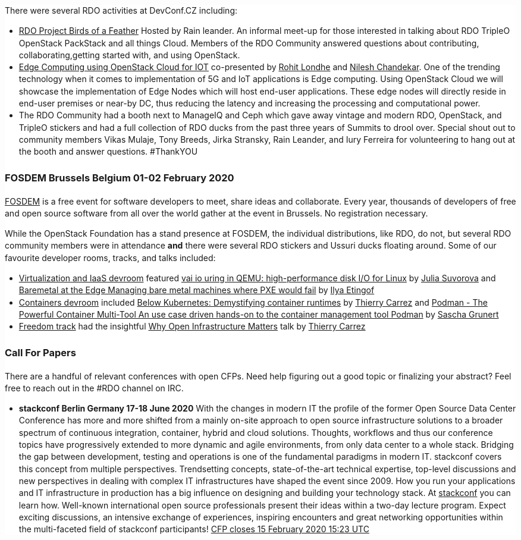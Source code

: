 There were several RDO activities at DevConf.CZ including:
* [RDO Project Birds of a Feather](https://devconfcz2020a.sched.com/event/YS7F/rdo-project-bof) Hosted by Rain leander. An informal meet-up for those interested in talking about RDO TripleO OpenStack PackStack and all things Cloud. Members of the RDO Community answered questions about contributing, collaborating,getting started with, and using OpenStack. 
* [Edge Computing using OpenStack Cloud for IOT](https://devconfcz2020a.sched.com/event/YOoi/edge-computing-using-openstack-cloud-for-iot) co-presented by [Rohit Londhe](https://devconfcz2020a.sched.com/speaker/rlondhe) and [Nilesh Chandekar](https://devconfcz2020a.sched.com/speaker/nilesh_chandekar.1zqdvw56). One of the trending technology when it comes to implementation of 5G and IoT applications is Edge computing. Using OpenStack Cloud we will showcase the implementation of Edge Nodes which will host end-user applications. These edge nodes will directly reside in end-user premises or near-by DC, thus reducing the latency and increasing the processing and computational power.
* The RDO Community had a booth next to ManageIQ and Ceph which gave away vintage and modern RDO, OpenStack, and TripleO stickers and had a full collection of RDO ducks from the past three years of Summits to drool over. Special shout out to community members Vikas Mulaje, Tony Breeds, Jirka Stransky, Rain Leander, and Iury Ferreira for volunteering to hang out at the booth and answer questions. #ThankYOU

### FOSDEM Brussels Belgium 01-02 February 2020
[FOSDEM](https://fosdem.org/2020/) is a free event for software developers to meet, share ideas and collaborate. Every year, thousands of developers of free and open source software from all over the world gather at the event in Brussels. No registration necessary.

While the OpenStack Foundation has a stand presence at FOSDEM, the individual distributions, like RDO, do not, but several RDO community members were in attendance **and** there were several RDO stickers and Ussuri ducks floating around. Some of our favourite developer rooms, tracks, and talks included:

* [Virtualization and IaaS devroom](https://fosdem.org/2020/schedule/track/virtualization_and_iaas/) featured [vai io uring in QEMU: high-performance disk I/O for Linux](https://fosdem.org/2020/schedule/event/vai_io_uring_in_qemu/) by [Julia Suvorova](https://fosdem.org/2020/schedule/speaker/julia_suvorova/) and [Baremetal at the Edge Managing bare metal machines where PXE would fail](https://fosdem.org/2020/schedule/event/vai_baremetal_at_the_edge/) by [Ilya Etingof](https://fosdem.org/2020/schedule/speaker/ilya_etingof/)
* [Containers devroom](https://fosdem.org/2020/schedule/track/containers/) included [Below Kubernetes: Demystifying container runtimes](https://fosdem.org/2020/schedule/event/containers_k8s_runtimes/) by [Thierry Carrez](https://fosdem.org/2020/schedule/speaker/thierry_carrez/) and [Podman - The Powerful Container Multi-Tool An use case driven hands-on to the container management tool Podman](https://fosdem.org/2020/schedule/event/containers_podman/) by [Sascha Grunert](https://fosdem.org/2020/schedule/speaker/sascha_grunert/)
* [Freedom track](https://fosdem.org/2020/schedule/track/freedom/) had the insightful [Why Open Infrastructure Matters](https://fosdem.org/2020/schedule/event/open_infrastructure/) talk by [Thierry Carrez](https://fosdem.org/2020/schedule/speaker/thierry_carrez/) 

### Call For Papers
There are a handful of relevant conferences with open CFPs. Need help figuring out a good topic or finalizing your abstract? Feel free to reach out in the #RDO channel on IRC.

* **stackconf Berlin Germany 17-18 June 2020** With the changes in modern IT the profile of the former Open Source Data Center Conference has more and more shifted from a mainly on-site approach to open source infrastructure solutions to a broader spectrum of continuous integration, container, hybrid and cloud solutions. Thoughts, workflows and thus our conference topics have progressively extended to more dynamic and agile environments, from only data center to a whole stack. Bridging the gap between development, testing and operations is one of the fundamental paradigms in modern IT. stackconf covers this concept from multiple perspectives. Trendsetting concepts, state-of-the-art technical expertise, top-level discussions and new perspectives in dealing with complex IT infrastructures have shaped the event since 2009. How you run your applications and IT infrastructure in production has a big influence on designing and building your technology stack. At [stackconf](https://stackconf.eu/) you can learn how. Well-known international open source professionals present their ideas within a two-day lecture program. Expect exciting discussions, an intensive exchange of experiences, inspiring encounters and great networking opportunities within the multi-faceted field of stackconf participants! [CFP closes 15 February 2020 15:23 UTC](https://www.papercall.io/osdc2020)
